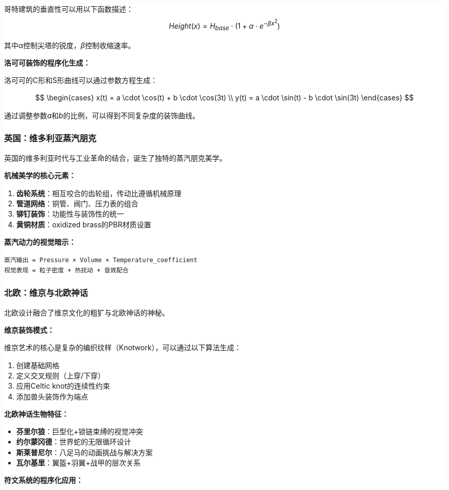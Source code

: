 哥特建筑的垂直性可以用以下函数描述：
$$
Height(x) = H_{base} \cdot (1 + \alpha \cdot e^{-\beta x^2})
$$

其中$\alpha$控制尖塔的锐度，$\beta$控制收缩速率。

**洛可可装饰的程序化生成：**

洛可可的C形和S形曲线可以通过参数方程生成：

$$
\begin{cases}
x(t) = a \cdot \cos(t) + b \cdot \cos(3t) \\
y(t) = a \cdot \sin(t) - b \cdot \sin(3t)
\end{cases}
$$

通过调整参数$a$和$b$的比例，可以得到不同复杂度的装饰曲线。

### 英国：维多利亚蒸汽朋克

英国的维多利亚时代与工业革命的结合，诞生了独特的蒸汽朋克美学。

**机械美学的核心元素：**

1. **齿轮系统**：相互咬合的齿轮组，传动比遵循机械原理
2. **管道网络**：铜管、阀门、压力表的组合
3. **铆钉装饰**：功能性与装饰性的统一
4. **黄铜材质**：oxidized brass的PBR材质设置

**蒸汽动力的视觉暗示：**

```
蒸汽输出 = Pressure × Volume × Temperature_coefficient
视觉表现 = 粒子密度 + 热扰动 + 音效配合
```

### 北欧：维京与北欧神话

北欧设计融合了维京文化的粗犷与北欧神话的神秘。

**维京装饰模式：**

维京艺术的核心是复杂的编织纹样（Knotwork），可以通过以下算法生成：

1. 创建基础网格
2. 定义交叉规则（上穿/下穿）
3. 应用Celtic knot的连续性约束
4. 添加兽头装饰作为端点

**北欧神话生物特征：**

- **芬里尔狼**：巨型化+锁链束缚的视觉冲突
- **约尔蒙冈德**：世界蛇的无限循环设计
- **斯莱普尼尔**：八足马的动画挑战与解决方案
- **瓦尔基里**：翼盔+羽翼+战甲的层次关系

**符文系统的程序化应用：**
